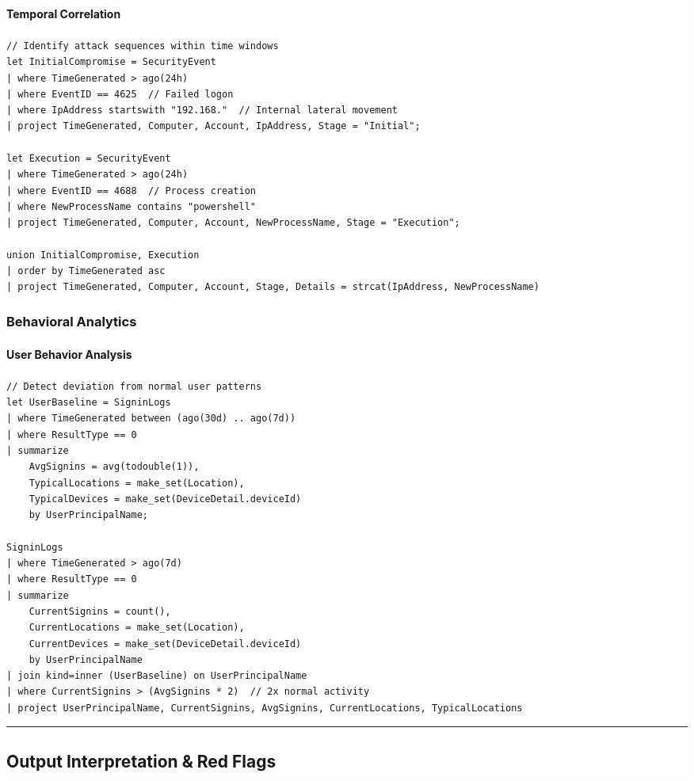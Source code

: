 #### Temporal Correlation
```kusto
// Identify attack sequences within time windows
let InitialCompromise = SecurityEvent
| where TimeGenerated > ago(24h)
| where EventID == 4625  // Failed logon
| where IpAddress startswith "192.168."  // Internal lateral movement
| project TimeGenerated, Computer, Account, IpAddress, Stage = "Initial";

let Execution = SecurityEvent
| where TimeGenerated > ago(24h)
| where EventID == 4688  // Process creation
| where NewProcessName contains "powershell"
| project TimeGenerated, Computer, Account, NewProcessName, Stage = "Execution";

union InitialCompromise, Execution
| order by TimeGenerated asc
| project TimeGenerated, Computer, Account, Stage, Details = strcat(IpAddress, NewProcessName)
```

### Behavioral Analytics

#### User Behavior Analysis
```kusto
// Detect deviation from normal user patterns
let UserBaseline = SigninLogs
| where TimeGenerated between (ago(30d) .. ago(7d))
| where ResultType == 0
| summarize
    AvgSignins = avg(todouble(1)),
    TypicalLocations = make_set(Location),
    TypicalDevices = make_set(DeviceDetail.deviceId)
    by UserPrincipalName;

SigninLogs
| where TimeGenerated > ago(7d)
| where ResultType == 0
| summarize
    CurrentSignins = count(),
    CurrentLocations = make_set(Location),
    CurrentDevices = make_set(DeviceDetail.deviceId)
    by UserPrincipalName
| join kind=inner (UserBaseline) on UserPrincipalName
| where CurrentSignins > (AvgSignins * 2)  // 2x normal activity
| project UserPrincipalName, CurrentSignins, AvgSignins, CurrentLocations, TypicalLocations
```

---

## Output Interpretation & Red Flags
